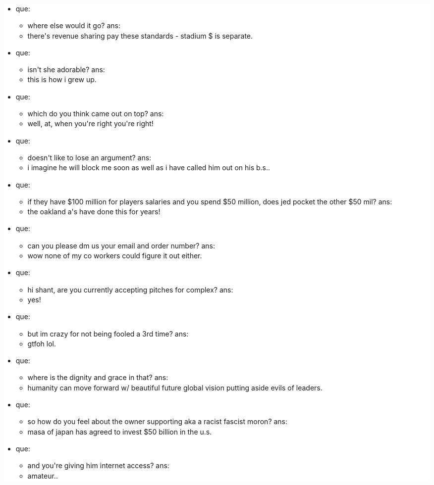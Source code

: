 - que:
  - where else would it go?
  ans:
  - there's revenue sharing  pay these standards - stadium $ is separate.

- que:
  - isn't she adorable?
  ans:
  - this is how i grew up.

- que:
  - which do you think came out on top?
  ans:
  - well, at, when you're right you're right!

- que:
  - doesn't like to lose an argument?
  ans:
  - i imagine he will block me soon as well as i have called him out on his b.s..

- que:
  - if they have $100 million for players salaries and you spend $50 million, does jed pocket the other $50 mil?
  ans:
  - the oakland a's have done this for years!

- que:
  - can you please dm us your email and order number?
  ans:
  - wow none of my co workers could figure it out either.

- que:
  - hi shant, are you currently accepting pitches for complex?
  ans:
  - yes!

- que:
  - but im crazy for not being fooled a 3rd time?
  ans:
  - gtfoh lol.

- que:
  - where is the dignity and grace in that?
  ans:
  - humanity can move forward w/ beautiful future global vision putting aside evils of leaders.

- que:
  - so how do you feel about the owner supporting aka a racist fascist moron?
  ans:
  - masa of japan has agreed to invest $50 billion in the u.s.

- que:
  - and you're giving him internet access?
  ans:
  - amateur..
